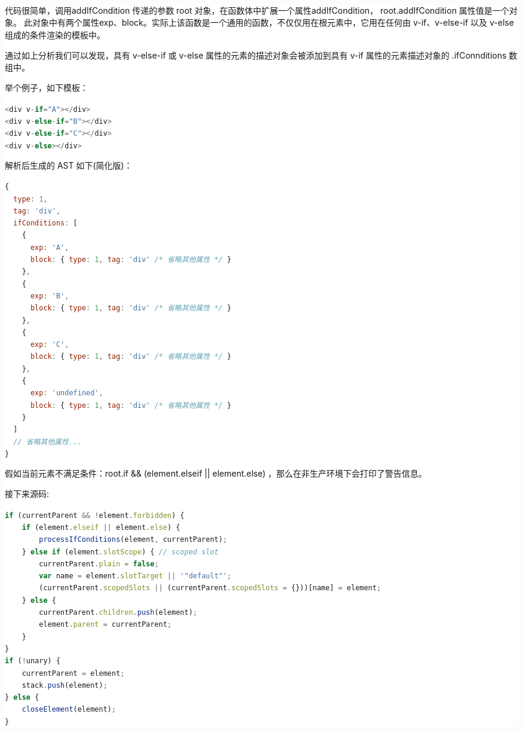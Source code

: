 代码很简单，调用addIfCondition 传递的参数 root 对象，在函数体中扩展一个属性addIfCondition， root.addIfCondition 属性值是一个对象。 此对象中有两个属性exp、block。实际上该函数是一个通用的函数，不仅仅用在根元素中，它用在任何由 v-if、v-else-if 以及 v-else 组成的条件渲染的模板中。

通过如上分析我们可以发现，具有 v-else-if 或 v-else 属性的元素的描述对象会被添加到具有 v-if 属性的元素描述对象的 .ifConnditions 数组中。

举个例子，如下模板：
```js
<div v-if="A"></div>
<div v-else-if="B"></div>
<div v-else-if="C"></div>
<div v-else></div>
```

解析后生成的 AST 如下(简化版)：
```js
{
  type: 1,
  tag: 'div',
  ifConditions: [
    {
      exp: 'A',
      block: { type: 1, tag: 'div' /* 省略其他属性 */ }
    },
    {
      exp: 'B',
      block: { type: 1, tag: 'div' /* 省略其他属性 */ }
    },
    {
      exp: 'C',
      block: { type: 1, tag: 'div' /* 省略其他属性 */ }
    },
    {
      exp: 'undefined',
      block: { type: 1, tag: 'div' /* 省略其他属性 */ }
    }
  ]
  // 省略其他属性...
}
```

假如当前元素不满足条件：root.if && (element.elseif || element.else) ，那么在非生产环境下会打印了警告信息。

接下来源码:
```js
if (currentParent && !element.forbidden) {
	if (element.elseif || element.else) {
		processIfConditions(element, currentParent);
	} else if (element.slotScope) { // scoped slot
		currentParent.plain = false;
		var name = element.slotTarget || '"default"';
		(currentParent.scopedSlots || (currentParent.scopedSlots = {}))[name] = element;
	} else {
		currentParent.children.push(element);
		element.parent = currentParent;
	}
}
if (!unary) {
	currentParent = element;
	stack.push(element);
} else {
	closeElement(element);
}
```
